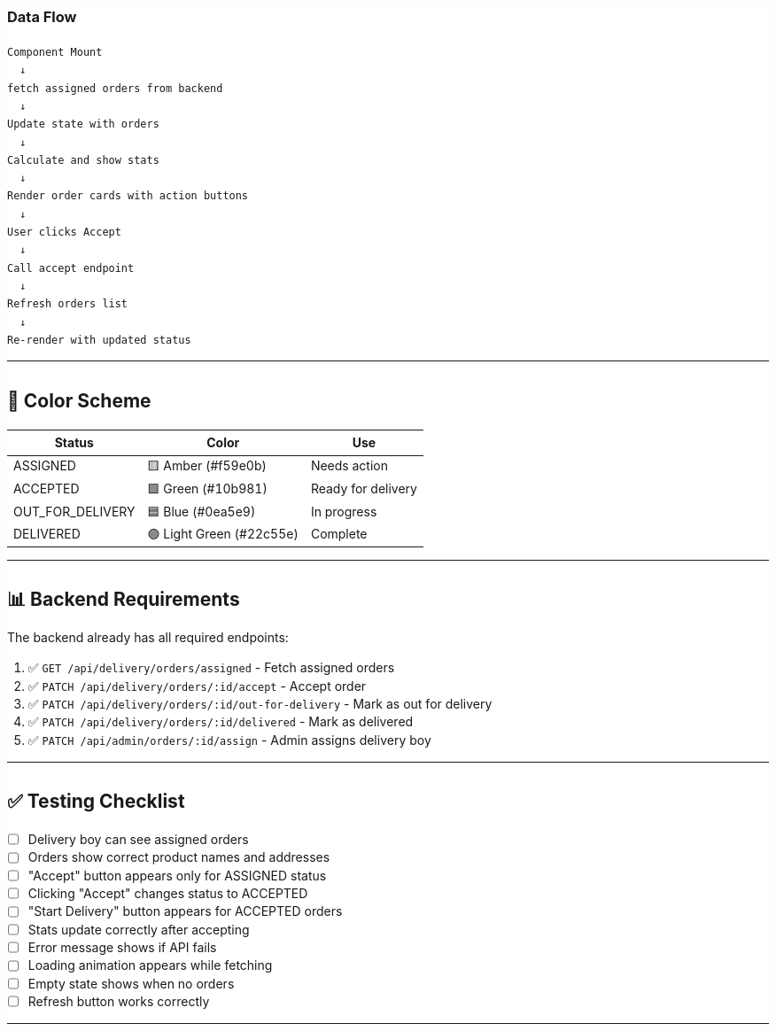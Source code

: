### Data Flow
```
Component Mount
  ↓
fetch assigned orders from backend
  ↓
Update state with orders
  ↓
Calculate and show stats
  ↓
Render order cards with action buttons
  ↓
User clicks Accept
  ↓
Call accept endpoint
  ↓
Refresh orders list
  ↓
Re-render with updated status
```

---

## 🎨 Color Scheme

| Status | Color | Use |
|--------|-------|-----|
| ASSIGNED | 🟨 Amber (#f59e0b) | Needs action |
| ACCEPTED | 🟩 Green (#10b981) | Ready for delivery |
| OUT_FOR_DELIVERY | 🟦 Blue (#0ea5e9) | In progress |
| DELIVERED | 🟢 Light Green (#22c55e) | Complete |

---

## 📊 Backend Requirements

The backend already has all required endpoints:

1. ✅ `GET /api/delivery/orders/assigned` - Fetch assigned orders
2. ✅ `PATCH /api/delivery/orders/:id/accept` - Accept order
3. ✅ `PATCH /api/delivery/orders/:id/out-for-delivery` - Mark as out for delivery
4. ✅ `PATCH /api/delivery/orders/:id/delivered` - Mark as delivered
5. ✅ `PATCH /api/admin/orders/:id/assign` - Admin assigns delivery boy

---

## ✅ Testing Checklist

- [ ] Delivery boy can see assigned orders
- [ ] Orders show correct product names and addresses
- [ ] "Accept" button appears only for ASSIGNED status
- [ ] Clicking "Accept" changes status to ACCEPTED
- [ ] "Start Delivery" button appears for ACCEPTED orders
- [ ] Stats update correctly after accepting
- [ ] Error message shows if API fails
- [ ] Loading animation appears while fetching
- [ ] Empty state shows when no orders
- [ ] Refresh button works correctly

---